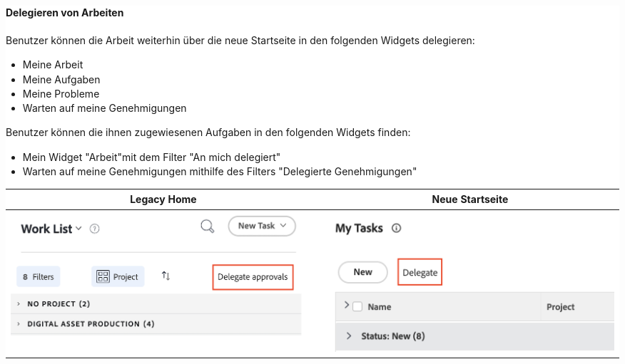 
#### Delegieren von Arbeiten

Benutzer können die Arbeit weiterhin über die neue Startseite in den folgenden Widgets delegieren:

* Meine Arbeit
* Meine Aufgaben
* Meine Probleme
* Warten auf meine Genehmigungen

Benutzer können die ihnen zugewiesenen Aufgaben in den folgenden Widgets finden:

* Mein Widget &quot;Arbeit&quot;mit dem Filter &quot;An mich delegiert&quot;
* Warten auf meine Genehmigungen mithilfe des Filters &quot;Delegierte Genehmigungen&quot;

| **Legacy Home** | **Neue Startseite** |
|------------|-----------|
| ![](assets/delegate-legacy.png) | ![](assets/delegate-my-work.png) |
